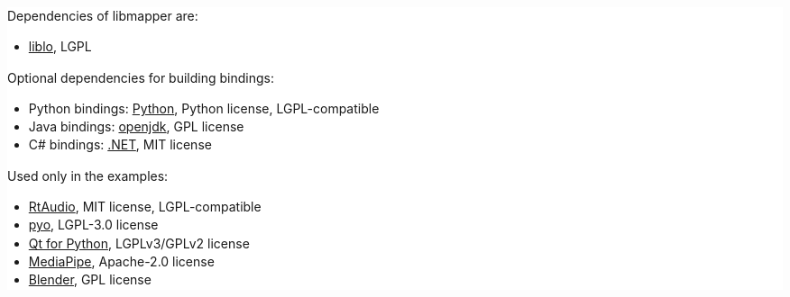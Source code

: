 Dependencies of libmapper are:

* [liblo](http://liblo.sourceforge.net), LGPL

Optional dependencies for building bindings:

* Python bindings: [Python](http://www.python.org), Python license, LGPL-compatible
* Java bindings: [openjdk](https://openjdk.org/), GPL license
* C# bindings: [.NET](https://dotnet.microsoft.com/en-us/), MIT license

Used only in the examples:

* [RtAudio](http://www.music.mcgill.ca/~gary/rtaudio), MIT license, LGPL-compatible
* [pyo](https://github.com/belangeo/pyo), LGPL-3.0 license
* [Qt for Python](https://wiki.qt.io/Qt_for_Python), LGPLv3/GPLv2 license
* [MediaPipe](https://github.com/google/mediapipe), Apache-2.0 license
* [Blender](https://www.blender.org/), GPL license
